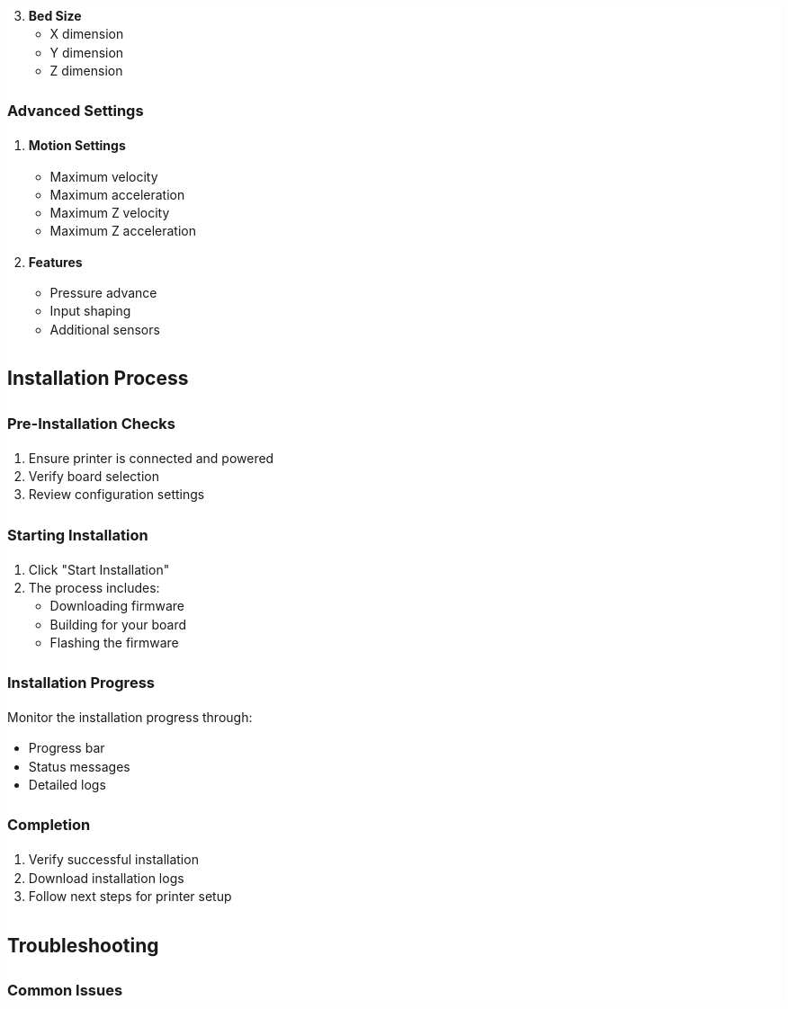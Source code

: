 3. **Bed Size**
   - X dimension
   - Y dimension
   - Z dimension

### Advanced Settings

1. **Motion Settings**
   - Maximum velocity
   - Maximum acceleration
   - Maximum Z velocity
   - Maximum Z acceleration

2. **Features**
   - Pressure advance
   - Input shaping
   - Additional sensors

## Installation Process

### Pre-Installation Checks

1. Ensure printer is connected and powered
2. Verify board selection
3. Review configuration settings

### Starting Installation

1. Click "Start Installation"
2. The process includes:
   - Downloading firmware
   - Building for your board
   - Flashing the firmware

### Installation Progress

Monitor the installation progress through:
- Progress bar
- Status messages
- Detailed logs

### Completion

1. Verify successful installation
2. Download installation logs
3. Follow next steps for printer setup

## Troubleshooting

### Common Issues
